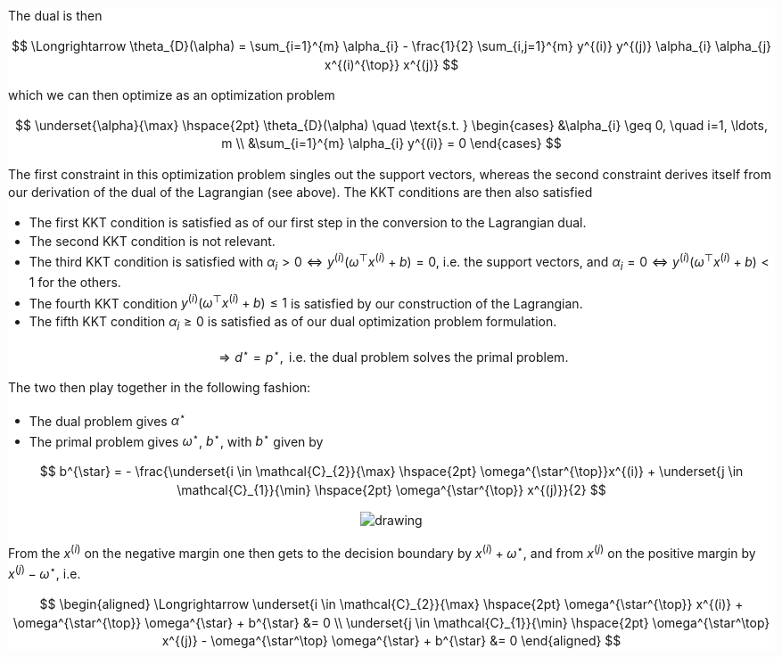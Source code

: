 The dual is then

$$
\Longrightarrow \theta_{D}(\alpha) = \sum_{i=1}^{m} \alpha_{i} - \frac{1}{2} \sum_{i,j=1}^{m} y^{(i)} y^{(j)} \alpha_{i} \alpha_{j} x^{(i)^{\top}} x^{(j)}
$$

which we can then optimize as an optimization problem

$$
\underset{\alpha}{\max} \hspace{2pt} \theta_{D}(\alpha) \quad \text{s.t. } \begin{cases}
    &\alpha_{i} \geq 0, \quad i=1, \ldots, m \\
    &\sum_{i=1}^{m} \alpha_{i} y^{(i)} = 0
\end{cases}
$$

The first constraint in this optimization problem singles out the support vectors, whereas the second constraint derives itself from our derivation of the dual of the Lagrangian (see above). The KKT conditions are then also satisfied

- The first KKT condition is satisfied as of our first step in the conversion to the Lagrangian dual.
- The second KKT condition is not relevant.
- The third KKT condition is satisfied with $\alpha_{i} > 0 \Leftrightarrow y^{(i)}(\omega^{\top}x^{(i)} + b) = 0$, i.e. the support vectors, and $\alpha_{i}=0 \Leftrightarrow y^{(i)} (\omega^{\top} x^{(i)} + b) < 1$ for the others.
- The fourth KKT condition $y^{(i)} (\omega^{\top} x^{(i)} + b) \leq 1$ is satisfied by our construction of the Lagrangian.
- The fifth KKT condition $\alpha_{i} \geq 0$ is satisfied as of our dual optimization problem formulation.

$$
\Longrightarrow d^{\star} = p^{\star}, \text{ i.e. the dual problem solves the primal problem.}
$$

The two then play together in the following fashion:

- The dual problem gives $\alpha^{\star}$
- The primal problem gives $\omega^{\star}$, $b^{\star}$, with $b^{\star}$ given by

$$
b^{\star} = - \frac{\underset{i \in \mathcal{C}_{2}}{\max} \hspace{2pt} \omega^{\star^{\top}}x^{(i)} + \underset{j \in \mathcal{C}_{1}}{\min} \hspace{2pt} \omega^{\star^{\top}} x^{(j)}}{2}
$$

<div style="text-align:center">
    <img src="https://i.imgur.com/hvW7yvx.png" alt="drawing" width="500"/>
</div>

From the $x^{(i)}$ on the negative margin one then gets to the decision boundary by $x^{(i)} + \omega^{\star}$, and from $x^{(j)}$ on the positive margin by $x^{(j)} - \omega^{\star}$, i.e.

$$
\begin{aligned}
    \Longrightarrow \underset{i \in \mathcal{C}_{2}}{\max} \hspace{2pt} \omega^{\star^{\top}} x^{(i)} + \omega^{\star^{\top}} \omega^{\star} + b^{\star} &= 0 \\
    \underset{j \in \mathcal{C}_{1}}{\min} \hspace{2pt} \omega^{\star^\top} x^{(j)} - \omega^{\star^\top} \omega^{\star} + b^{\star} &= 0
\end{aligned}
$$
